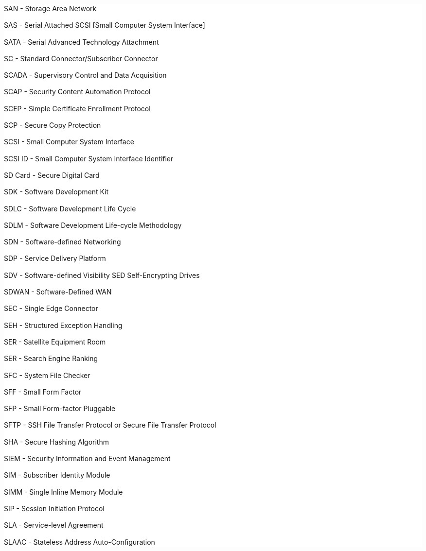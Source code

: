 SAN - Storage Area Network

SAS - Serial Attached SCSI [Small Computer System Interface]

SATA - Serial Advanced Technology Attachment

SC - Standard Connector/Subscriber Connector

SCADA - Supervisory Control and Data Acquisition 

SCAP - Security Content Automation Protocol

SCEP - Simple Certificate Enrollment Protocol

SCP - Secure Copy Protection

SCSI - Small Computer System Interface

SCSI ID - Small Computer System Interface Identifier

SD Card - Secure Digital Card

SDK - Software Development Kit

SDLC - Software Development Life Cycle

SDLM - Software Development Life-cycle Methodology 

SDN - Software-defined Networking

SDP - Service Delivery Platform

SDV - Software-defined Visibility SED Self-Encrypting Drives

SDWAN - Software-Defined WAN

SEC - Single Edge Connector

SEH - Structured Exception Handling 

SER - Satellite Equipment Room

SER - Search Engine Ranking

SFC - System File Checker

SFF - Small Form Factor

SFP - Small Form-factor Pluggable

SFTP - SSH File Transfer Protocol or Secure File Transfer Protocol

SHA - Secure Hashing Algorithm

SIEM - Security Information and Event Management 

SIM - Subscriber Identity Module

SIMM - Single Inline Memory Module

SIP - Session Initiation Protocol

SLA - Service-level Agreement

SLAAC - Stateless Address Auto-Configuration
